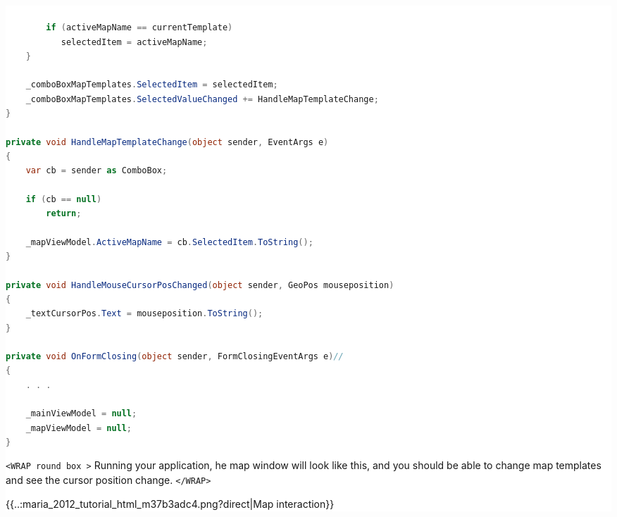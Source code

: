 ```csharp
        
        if (activeMapName == currentTemplate)
           selectedItem = activeMapName;
    }
    
    _comboBoxMapTemplates.SelectedItem = selectedItem;
    _comboBoxMapTemplates.SelectedValueChanged += HandleMapTemplateChange;
}

private void HandleMapTemplateChange(object sender, EventArgs e)
{
    var cb = sender as ComboBox;

    if (cb == null)
        return;

    _mapViewModel.ActiveMapName = cb.SelectedItem.ToString();
}

private void HandleMouseCursorPosChanged(object sender, GeoPos mouseposition)
{
    _textCursorPos.Text = mouseposition.ToString();
}

private void OnFormClosing(object sender, FormClosingEventArgs e)//
{
    . . .

    _mainViewModel = null;
    _mapViewModel = null;
}
```

`<WRAP round box >`
Running your application, he map window will look like this, and you should be able to change map templates and see the cursor position change.
`</WRAP>`


{{..:maria_2012_tutorial_html_m37b3adc4.png?direct|Map interaction}}
